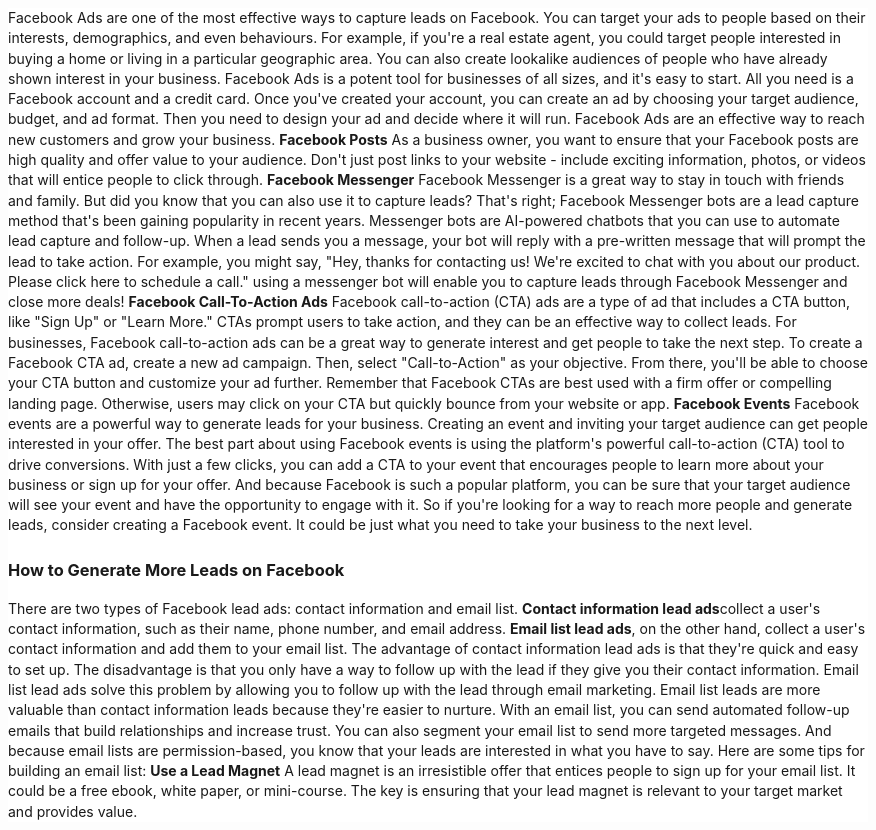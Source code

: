 Facebook Ads are one of the most effective ways to capture leads on Facebook. You can target your ads to people based on their interests, demographics, and even behaviours.
For example, if you're a real estate agent, you could target people interested in buying a home or living in a particular geographic area. You can also create lookalike audiences of people who have already shown interest in your business. Facebook Ads is a potent tool for businesses of all sizes, and it's easy to start.
All you need is a Facebook account and a credit card. Once you've created your account, you can create an ad by choosing your target audience, budget, and ad format. Then you need to design your ad and decide where it will run. Facebook Ads are an effective way to reach new customers and grow your business.
**Facebook Posts**
As a business owner, you want to ensure that your Facebook posts are high quality and offer value to your audience. Don't just post links to your website - include exciting information, photos, or videos that will entice people to click through.
**Facebook Messenger**
Facebook Messenger is a great way to stay in touch with friends and family. But did you know that you can also use it to capture leads? That's right; Facebook Messenger bots are a lead capture method that's been gaining popularity in recent years.
Messenger bots are AI-powered chatbots that you can use to automate lead capture and follow-up. When a lead sends you a message, your bot will reply with a pre-written message that will prompt the lead to take action.
For example, you might say, "Hey, thanks for contacting us! We're excited to chat with you about our product. Please click here to schedule a call." using a messenger bot will enable you to capture leads through Facebook Messenger and close more deals!
**Facebook Call-To-Action Ads**
Facebook call-to-action (CTA) ads are a type of ad that includes a CTA button, like "Sign Up" or "Learn More." CTAs prompt users to take action, and they can be an effective way to collect leads. For businesses, Facebook call-to-action ads can be a great way to generate interest and get people to take the next step.
To create a Facebook CTA ad, create a new ad campaign. Then, select "Call-to-Action" as your objective. From there, you'll be able to choose your CTA button and customize your ad further.
Remember that Facebook CTAs are best used with a firm offer or compelling landing page. Otherwise, users may click on your CTA but quickly bounce from your website or app.
**Facebook Events**
Facebook events are a powerful way to generate leads for your business. Creating an event and inviting your target audience can get people interested in your offer.
The best part about using Facebook events is using the platform's powerful call-to-action (CTA) tool to drive conversions. With just a few clicks, you can add a CTA to your event that encourages people to learn more about your business or sign up for your offer.
And because Facebook is such a popular platform, you can be sure that your target audience will see your event and have the opportunity to engage with it. So if you're looking for a way to reach more people and generate leads, consider creating a Facebook event. It could be just what you need to take your business to the next level.
### How to Generate More Leads on Facebook

There are two types of Facebook lead ads: contact information and email list.
**Contact information lead ads**collect a user's contact information, such as their name, phone number, and email address.
**Email list lead ads**, on the other hand, collect a user's contact information and add them to your email list.
The advantage of contact information lead ads is that they're quick and easy to set up. The disadvantage is that you only have a way to follow up with the lead if they give you their contact information. Email list lead ads solve this problem by allowing you to follow up with the lead through email marketing.
Email list leads are more valuable than contact information leads because they're easier to nurture. With an email list, you can send automated follow-up emails that build relationships and increase trust. You can also segment your email list to send more targeted messages. And because email lists are permission-based, you know that your leads are interested in what you have to say.
Here are some tips for building an email list:
**Use a Lead Magnet**
A lead magnet is an irresistible offer that entices people to sign up for your email list. It could be a free ebook, white paper, or mini-course. The key is ensuring that your lead magnet is relevant to your target market and provides value.